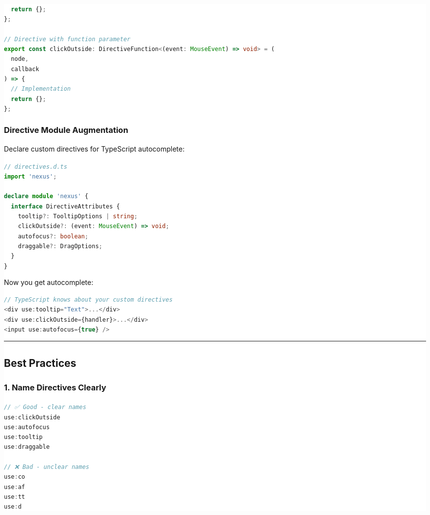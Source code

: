 ```typescript
  return {};
};

// Directive with function parameter
export const clickOutside: DirectiveFunction<(event: MouseEvent) => void> = (
  node,
  callback
) => {
  // Implementation
  return {};
};
```

### Directive Module Augmentation

Declare custom directives for TypeScript autocomplete:

```typescript
// directives.d.ts
import 'nexus';

declare module 'nexus' {
  interface DirectiveAttributes {
    tooltip?: TooltipOptions | string;
    clickOutside?: (event: MouseEvent) => void;
    autofocus?: boolean;
    draggable?: DragOptions;
  }
}
```

Now you get autocomplete:

```typescript
// TypeScript knows about your custom directives
<div use:tooltip="Text">...</div>
<div use:clickOutside={handler}>...</div>
<input use:autofocus={true} />
```

---

## Best Practices

### 1. Name Directives Clearly

```typescript
// ✅ Good - clear names
use:clickOutside
use:autofocus
use:tooltip
use:draggable

// ❌ Bad - unclear names
use:co
use:af
use:tt
use:d
```
